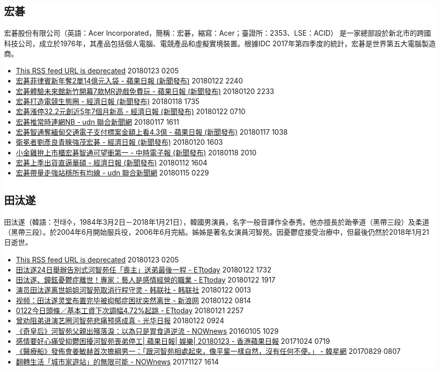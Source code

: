 ## 宏碁

宏碁股份有限公司（英語：Acer Incorporated，簡稱：宏碁，縮寫：Acer；臺證所：2353、LSE：ACID） 是一家總部設於新北市的跨國科技公司，成立於1976年，其產品包括個人電腦、電競產品和虛擬實境裝置。根據IDC 2017年第四季度的統計，宏碁是世界第五大電腦製造商。
- [This RSS feed URL is deprecated](0 "This RSS feed URL is deprecated") 20180123 0205
- [宏碁菲律賓新年奪2單14億元入袋 - 蘋果日報 (新聞發布)](https://tw.appledaily.com/new/realtime/20180123/1283606/ "宏碁菲律賓新年奪2單14億元入袋 - 蘋果日報 (新聞發布)") 20180122 2240
- [宏碁體驗未來館新竹開幕7款MR遊戲免費玩 - 蘋果日報 (新聞發布)](https://tw.appledaily.com/new/realtime/20180121/1282312/ "宏碁體驗未來館新竹開幕7款MR遊戲免費玩 - 蘋果日報 (新聞發布)") 20180120 2233
- [宏碁打造電競生態圈 - 經濟日報 (新聞發布)](https://money.udn.com/money/story/5710/2937719 "宏碁打造電競生態圈 - 經濟日報 (新聞發布)") 20180118 1735
- [宏碁漲停32.2元創近5年7個月新高 - 經濟日報 (新聞發布)](https://money.udn.com/money/story/5641/2943482 "宏碁漲停32.2元創近5年7個月新高 - 經濟日報 (新聞發布)") 20180122 0710
- [宏碁推常時連網NB - udn 聯合新聞網](https://money.udn.com/money/story/5710/2935649 "宏碁推常時連網NB - udn 聯合新聞網") 20180117 1611
- [宏碁智通奪緬甸交通電子支付標案金額上看4.3億 - 蘋果日報 (新聞發布)](https://tw.appledaily.com/new/realtime/20180117/1280612/ "宏碁智通奪緬甸交通電子支付標案金額上看4.3億 - 蘋果日報 (新聞發布)") 20180117 1038
- [衛冕者劉彥良青睞強茂宏碁 - 經濟日報 (新聞發布)](https://money.udn.com/money/story/5607/2941053 "衛冕者劉彥良青睞強茂宏碁 - 經濟日報 (新聞發布)") 20180120 1603
- [小金雞拚上市櫃宏碁智通可望衝第一 - 中時電子報 (新聞發布)](http://www.chinatimes.com/newspapers/20180119000328-260204 "小金雞拚上市櫃宏碁智通可望衝第一 - 中時電子報 (新聞發布)") 20180118 2010
- [宏碁上季出貨直逼華碩 - 經濟日報 (新聞發布)](https://money.udn.com/money/story/5710/2927239 "宏碁上季出貨直逼華碩 - 經濟日報 (新聞發布)") 20180112 1604
- [宏碁帶量走強站穩所有均線 - udn 聯合新聞網](https://udn.com/news/story/7253/2930280 "宏碁帶量走強站穩所有均線 - udn 聯合新聞網") 20180115 0229

## 田汰遂

田汰遂（韓語：전태수，1984年3月2日－2018年1月21日），韓國男演員，名字一般音譯作全泰秀。他亦擅長於跆拳道（黑帶三段）及柔道（黑帶三段）。於2004年6月開始服兵役，2006年6月完結。姊姊是著名女演員河智苑。因憂鬱症接受治療中，但最後仍然於2018年1月21日逝世。
- [This RSS feed URL is deprecated](0 "This RSS feed URL is deprecated") 20180123 0205
- [田汰遂24日舉辦告別式河智苑任「喪主」送弟最後一程 - ETtoday](https://star.ettoday.net/news/1098376 "田汰遂24日舉辦告別式河智苑任「喪主」送弟最後一程 - ETtoday") 20180122 1732
- [田汰遂、鐘鉉憂鬱症離世！專家：藝人是感情經營的職業 - ETtoday](https://star.ettoday.net/news/1098396 "田汰遂、鐘鉉憂鬱症離世！專家：藝人是感情經營的職業 - ETtoday") 20180122 1917
- [演员田汰遂离世姐姐河智苑取消行程守灵 - 韩联社 - 韩联社](http://chinese.yonhapnews.co.kr/entertain/2018/01/22/0502000000ACK20180122000200881.HTML "演员田汰遂离世姐姐河智苑取消行程守灵 - 韩联社 - 韩联社") 20180122 0013
- [视频：田汰遂灵堂布置完毕被抑郁症困扰突然离世 - 新浪网](http://video.sina.com.cn/p/ent/doc/2018-01-22/161067865127.html "视频：田汰遂灵堂布置完毕被抑郁症困扰突然离世 - 新浪网") 20180122 0814
- [0122今日頭條／基本工資下次調幅4.72%起跳 - ETtoday](https://www.ettoday.net/news/20180122/1097720.htm "0122今日頭條／基本工資下次調幅4.72%起跳 - ETtoday") 20180121 2257
- [曾劝阻弟进演艺圈河智苑悲痛预感成真 - 光华日报](http://www.kwongwah.com.my/?p=459649 "曾劝阻弟进演艺圈河智苑悲痛预感成真 - 光华日报") 20180122 0924
- [《奇皇后》河智苑父親出殯落淚：以為只是胃食道逆流 - NOWnews](https://www.nownews.com/news/20160105/1948620 "《奇皇后》河智苑父親出殯落淚：以為只是胃食道逆流 - NOWnews") 20160105 1029
- [感情要好心痛受抑鬱困擾河智苑喪弟停工| 蘋果日報| 娛樂| 20180123 - 香港蘋果日報](https://hk.entertainment.appledaily.com/open/footer/entertainment/465/ "感情要好心痛受抑鬱困擾河智苑喪弟停工| 蘋果日報| 娛樂| 20180123 - 香港蘋果日報") 20171024 0719
- [《醫療船》發佈會姜敏赫首次擔綱男一：「跟河智苑相處起來，像平輩一樣自然，沒有任何不便。」 - 韓星網](https://www.koreastardaily.com/tc/video/97611 "《醫療船》發佈會姜敏赫首次擔綱男一：「跟河智苑相處起來，像平輩一樣自然，沒有任何不便。」 - 韓星網") 20170829 0807
- [翻轉生活「城市家遊站」的無限可能 - NOWnews](https://www.nownews.com/news/20171128/2652160 "翻轉生活「城市家遊站」的無限可能 - NOWnews") 20171127 1614
